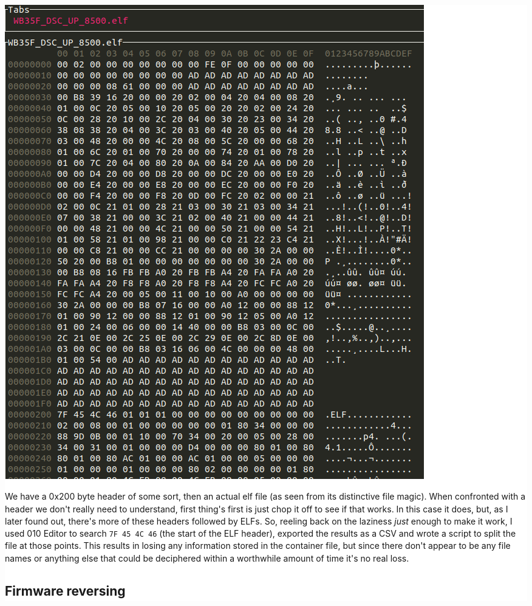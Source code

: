![](/img/wb35_firmhex.png)

We have a 0x200 byte header of some sort, then an actual elf file (as seen from its distinctive file magic). When confronted with a header we don't really need to understand, first thing's first is just chop it off to see if that works. In this case it does, but, as I later found out, there's more of these headers followed by ELFs. So, reeling back on the laziness *just* enough to make it work, I used 010 Editor to search `7F 45 4C 46` (the start of the ELF header), exported the results as a CSV and wrote a script to split the file at those points. This results in losing any information stored in the container file, but since there don't appear to be any file names or anything else that could be deciphered within a worthwhile amount of time it's no real loss.

## Firmware reversing
